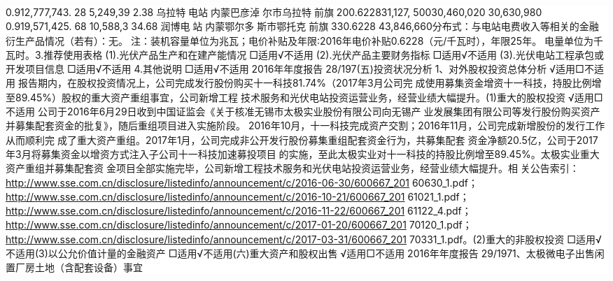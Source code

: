 0.912,777,743.
28
5,249,39
2.38
乌拉特
电站
内蒙巴彦淖
尔市乌拉特
前旗
200.622831,127,
50030,460,020
30,630,980
0.919,571,425.
68
10,588,3
34.68
润博电
站
内蒙鄂尔多
斯市鄂托克
前旗
330.6228
43,846,660分布式：与电站电费收入等相关的金融衍生产品情况（若有）：无。
注：装机容量单位为兆瓦；电价补贴及年限:2016年电价补贴0.6228（元/千瓦时），年限25年。
电量单位为千瓦时。3.推荐使用表格
(1).光伏产品生产和在建产能情况
□适用√不适用
(2).光伏产品主要财务指标
□适用√不适用
(3).光伏电站工程承包或开发项目信息
□适用√不适用
4.其他说明
□适用√不适用
2016年年度报告
28/197(五)投资状况分析
1、对外股权投资总体分析
√适用□不适用
报告期内，在股权投资情况上，公司完成发行股份购买十一科技81.74%（2017年3月公司完
成使用募集资金增资十一科技，持股比例增至89.45%）股权的重大资产重组事宜，公司新增工程
技术服务和光伏电站投资运营业务，经营业绩大幅提升。(1)重大的股权投资
√适用□不适用
公司于2016年6月29日收到中国证监会《关于核准无锡市太极实业股份有限公司向无锡产
业发展集团有限公司等发行股份购买资产并募集配套资金的批复》，随后重组项目进入实施阶段。
2016年10月，十一科技完成资产交割；2016年11月，公司完成新增股份的发行工作从而顺利完
成了重大资产重组。2017年1月，公司完成非公开发行股份募集重组配套资金行为，共募集配套
资金净额20.5亿，公司于2017年3月将募集资金以增资方式注入子公司十一科技加速募投项目
的实施，至此太极实业对十一科技的持股比例增至89.45%。太极实业重大资产重组并募集配套资
金项目全部实施完毕，公司新增工程技术服务和光伏电站投资运营业务，经营业绩大幅提升。相
关公告索引：
http://www.sse.com.cn/disclosure/listedinfo/announcement/c/2016-06-30/600667_201
60630_1.pdf；
http://www.sse.com.cn/disclosure/listedinfo/announcement/c/2016-10-21/600667_201
61021_1.pdf；
http://www.sse.com.cn/disclosure/listedinfo/announcement/c/2016-11-22/600667_201
61122_4.pdf；
http://www.sse.com.cn/disclosure/listedinfo/announcement/c/2017-01-20/600667_201
70120_1.pdf；
http://www.sse.com.cn/disclosure/listedinfo/announcement/c/2017-03-31/600667_201
70331_1.pdf。(2)重大的非股权投资
□适用√不适用(3)以公允价值计量的金融资产
□适用√不适用(六)重大资产和股权出售
√适用□不适用
2016年年度报告
29/1971、太极微电子出售闲置厂房土地（含配套设备）事宜